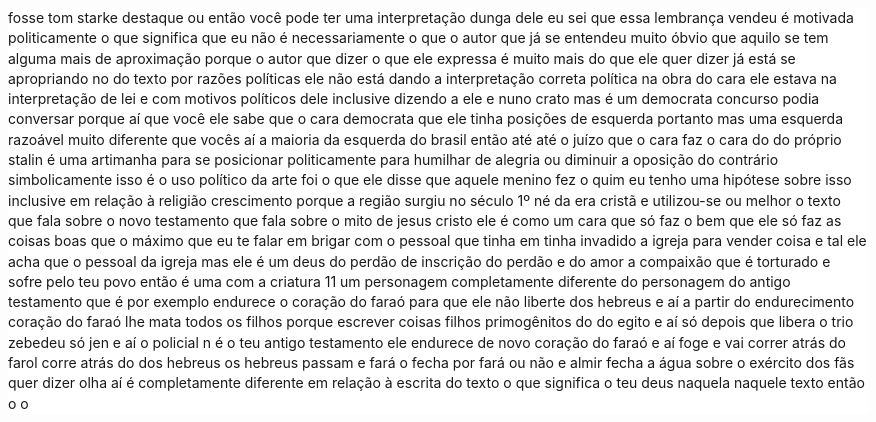 fosse tom starke destaque
ou então você pode ter uma interpretação
dunga dele eu sei que essa lembrança
vendeu é motivada politicamente o que
significa que eu não é necessariamente o
que o autor que já se entendeu muito
óbvio que aquilo se tem alguma mais de
aproximação porque o autor que dizer o
que ele expressa é muito mais do que ele
quer dizer já está se apropriando no do
texto por razões políticas
ele não está dando a interpretação
correta política na obra do cara ele
estava na interpretação de lei e com
motivos políticos dele inclusive dizendo
a ele e nuno crato mas é um democrata
concurso podia conversar porque aí que
você ele sabe que o cara democrata que
ele tinha posições de esquerda portanto
mas uma esquerda razoável muito
diferente que vocês aí a maioria da
esquerda do brasil
então até até o juízo que o cara faz o
cara do do próprio stalin é uma
artimanha para se posicionar
politicamente para humilhar de alegria
ou diminuir a oposição do contrário
simbolicamente isso é o uso político da
arte
foi o que ele disse que aquele menino
fez o quim eu tenho uma hipótese sobre
isso inclusive em relação à religião
crescimento porque a região
surgiu no século 1º né da era cristã e
utilizou-se ou melhor o texto que fala
sobre o novo testamento que fala sobre o
mito de jesus cristo ele é como um cara
que só faz o bem que ele só faz as
coisas boas que o máximo que eu te falar
em brigar com o pessoal que tinha em
tinha invadido a igreja para vender
coisa e tal ele acha que o pessoal da
igreja mas ele é um deus do perdão de
inscrição do perdão e do amor a
compaixão que é torturado e sofre pelo
teu povo então é uma com a criatura 11
um personagem completamente diferente do
personagem do antigo testamento que é
por exemplo endurece o coração do faraó
para que ele não liberte dos hebreus e
aí a partir do endurecimento coração do
faraó lhe mata todos os filhos porque
escrever coisas filhos primogênitos do
do egito e aí só depois que libera o
trio zebedeu só jen e aí o policial n é
o teu antigo testamento ele endurece de
novo coração do faraó e aí foge e vai
correr atrás do farol corre atrás do dos
hebreus os hebreus passam e fará o fecha
por fará ou não e almir fecha a água
sobre o exército dos fãs quer dizer olha
aí é completamente diferente em relação
à escrita do texto o que significa o teu
deus naquela naquele texto então o o